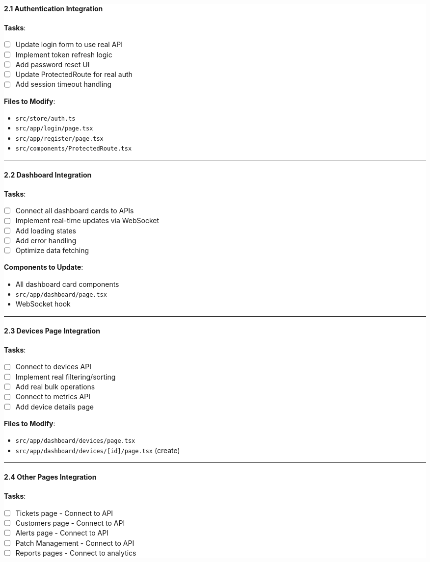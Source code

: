 #### 2.1 Authentication Integration
**Tasks**:
- [ ] Update login form to use real API
- [ ] Implement token refresh logic
- [ ] Add password reset UI
- [ ] Update ProtectedRoute for real auth
- [ ] Add session timeout handling

**Files to Modify**:
- `src/store/auth.ts`
- `src/app/login/page.tsx`
- `src/app/register/page.tsx`
- `src/components/ProtectedRoute.tsx`

---

#### 2.2 Dashboard Integration
**Tasks**:
- [ ] Connect all dashboard cards to APIs
- [ ] Implement real-time updates via WebSocket
- [ ] Add loading states
- [ ] Add error handling
- [ ] Optimize data fetching

**Components to Update**:
- All dashboard card components
- `src/app/dashboard/page.tsx`
- WebSocket hook

---

#### 2.3 Devices Page Integration
**Tasks**:
- [ ] Connect to devices API
- [ ] Implement real filtering/sorting
- [ ] Add real bulk operations
- [ ] Connect to metrics API
- [ ] Add device details page

**Files to Modify**:
- `src/app/dashboard/devices/page.tsx`
- `src/app/dashboard/devices/[id]/page.tsx` (create)

---

#### 2.4 Other Pages Integration
**Tasks**:
- [ ] Tickets page - Connect to API
- [ ] Customers page - Connect to API
- [ ] Alerts page - Connect to API
- [ ] Patch Management - Connect to API
- [ ] Reports pages - Connect to analytics
